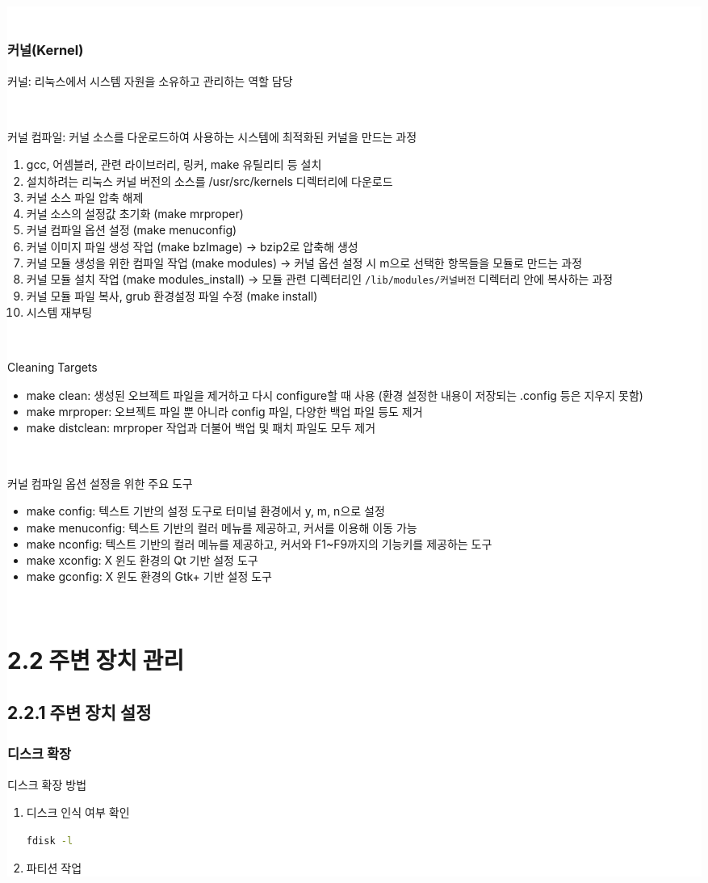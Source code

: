 <br>

### 커널(Kernel)

커널: 리눅스에서 시스템 자원을 소유하고 관리하는 역할 담당

<br>

커널 컴파일: 커널 소스를 다운로드하여 사용하는 시스템에 최적화된 커널을 만드는 과정

1. gcc, 어셈블러, 관련 라이브러리, 링커, make 유틸리티 등 설치
2. 설치하려는 리눅스 커널 버전의 소스를 /usr/src/kernels 디렉터리에 다운로드
3. 커널 소스 파일 압축 해제
4. 커널 소스의 설정값 초기화 (make mrproper)
5. 커널 컴파일 옵션 설정 (make menuconfig)
6. 커널 이미지 파일 생성 작업 (make bzImage) → bzip2로 압축해 생성
7. 커널 모듈 생성을 위한 컴파일 작업 (make modules) → 커널 옵션 설정 시 m으로 선택한 항목들을 모듈로 만드는 과정
8. 커널 모듈 설치 작업 (make modules_install) → 모듈 관련 디렉터리인 `/lib/modules/커널버전` 디렉터리 안에 복사하는 과정
9. 커널 모듈 파일 복사, grub 환경설정 파일 수정 (make install)
10. 시스템 재부팅

<br>

Cleaning Targets

- make clean: 생성된 오브젝트 파일을 제거하고 다시 configure할 때 사용 (환경 설정한 내용이 저장되는 .config 등은 지우지 못함)
- make mrproper: 오브젝트 파일 뿐 아니라 config 파일, 다양한 백업 파일 등도 제거
- make distclean: mrproper 작업과 더불어 백업 및 패치 파일도 모두 제거

<br>

커널 컴파일 옵션 설정을 위한 주요 도구

- make config: 텍스트 기반의 설정 도구로 터미널 환경에서 y, m, n으로 설정
- make menuconfig: 텍스트 기반의 컬러 메뉴를 제공하고, 커서를 이용해 이동 가능
- make nconfig: 텍스트 기반의 컬러 메뉴를 제공하고, 커서와 F1~F9까지의 기능키를 제공하는 도구
- make xconfig: X 윈도 환경의 Qt 기반 설정 도구
- make gconfig: X 윈도 환경의 Gtk+ 기반 설정 도구

<br>

# 2.2 주변 장치 관리

## 2.2.1 주변 장치 설정

### 디스크 확장

디스크 확장 방법

1. 디스크 인식 여부 확인

   ```bash
   fdisk -l
   ```

2. 파티션 작업
